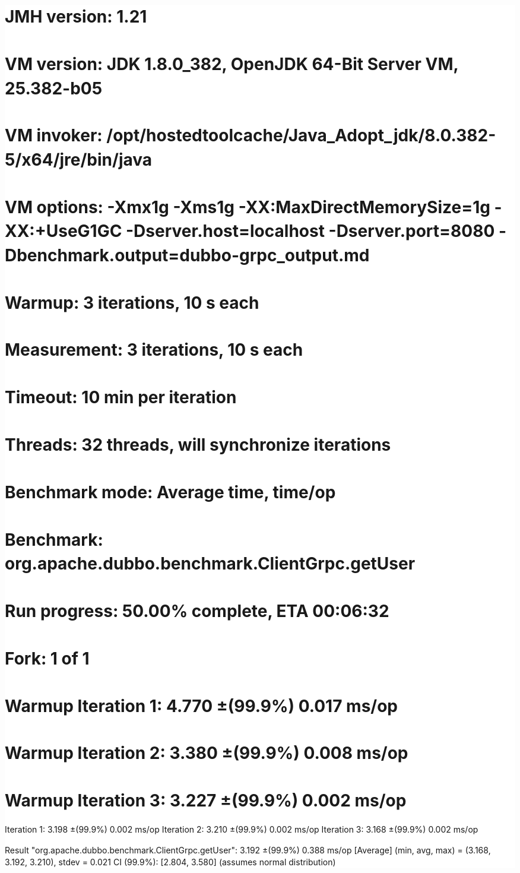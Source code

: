 
# JMH version: 1.21
# VM version: JDK 1.8.0_382, OpenJDK 64-Bit Server VM, 25.382-b05
# VM invoker: /opt/hostedtoolcache/Java_Adopt_jdk/8.0.382-5/x64/jre/bin/java
# VM options: -Xmx1g -Xms1g -XX:MaxDirectMemorySize=1g -XX:+UseG1GC -Dserver.host=localhost -Dserver.port=8080 -Dbenchmark.output=dubbo-grpc_output.md
# Warmup: 3 iterations, 10 s each
# Measurement: 3 iterations, 10 s each
# Timeout: 10 min per iteration
# Threads: 32 threads, will synchronize iterations
# Benchmark mode: Average time, time/op
# Benchmark: org.apache.dubbo.benchmark.ClientGrpc.getUser

# Run progress: 50.00% complete, ETA 00:06:32
# Fork: 1 of 1
# Warmup Iteration   1: 4.770 ±(99.9%) 0.017 ms/op
# Warmup Iteration   2: 3.380 ±(99.9%) 0.008 ms/op
# Warmup Iteration   3: 3.227 ±(99.9%) 0.002 ms/op
Iteration   1: 3.198 ±(99.9%) 0.002 ms/op
Iteration   2: 3.210 ±(99.9%) 0.002 ms/op
Iteration   3: 3.168 ±(99.9%) 0.002 ms/op


Result "org.apache.dubbo.benchmark.ClientGrpc.getUser":
  3.192 ±(99.9%) 0.388 ms/op [Average]
  (min, avg, max) = (3.168, 3.192, 3.210), stdev = 0.021
  CI (99.9%): [2.804, 3.580] (assumes normal distribution)
